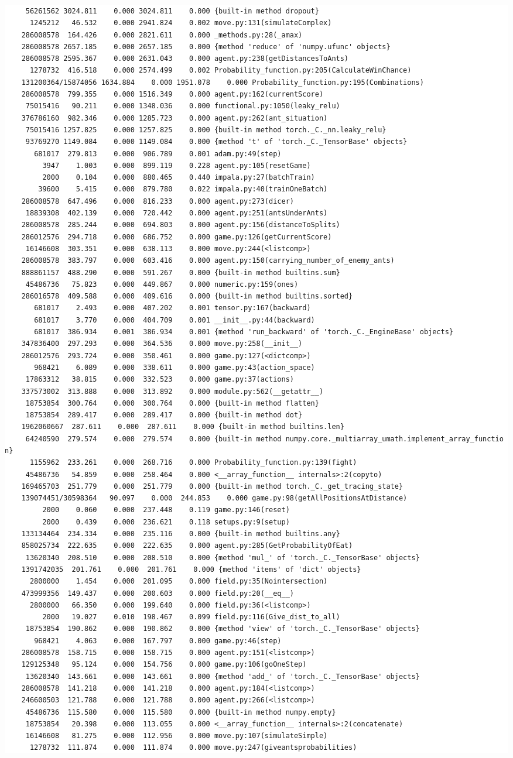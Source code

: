          56261562 3024.811    0.000 3024.811    0.000 {built-in method dropout}
          1245212   46.532    0.000 2941.824    0.002 move.py:131(simulateComplex)
        286008578  164.426    0.000 2821.611    0.000 _methods.py:28(_amax)
        286008578 2657.185    0.000 2657.185    0.000 {method 'reduce' of 'numpy.ufunc' objects}
        286008578 2595.367    0.000 2631.043    0.000 agent.py:238(getDistancesToAnts)
          1278732  416.518    0.000 2574.499    0.002 Probability_function.py:205(CalculateWinChance)
        131200364/15874056 1634.884    0.000 1951.078    0.000 Probability_function.py:195(Combinations)
        286008578  799.355    0.000 1516.349    0.000 agent.py:162(currentScore)
         75015416   90.211    0.000 1348.036    0.000 functional.py:1050(leaky_relu)
        376786160  982.346    0.000 1285.723    0.000 agent.py:262(ant_situation)
         75015416 1257.825    0.000 1257.825    0.000 {built-in method torch._C._nn.leaky_relu}
         93769270 1149.084    0.000 1149.084    0.000 {method 't' of 'torch._C._TensorBase' objects}
           681017  279.813    0.000  906.789    0.001 adam.py:49(step)
             3947    1.003    0.000  899.119    0.228 agent.py:105(resetGame)
             2000    0.104    0.000  880.465    0.440 impala.py:27(batchTrain)
            39600    5.415    0.000  879.780    0.022 impala.py:40(trainOneBatch)
        286008578  647.496    0.000  816.233    0.000 agent.py:273(dicer)
         18839308  402.139    0.000  720.442    0.000 agent.py:251(antsUnderAnts)
        286008578  285.244    0.000  694.803    0.000 agent.py:156(distanceToSplits)
        286012576  294.718    0.000  686.752    0.000 game.py:126(getCurrentScore)
         16146608  303.351    0.000  638.113    0.000 move.py:244(<listcomp>)
        286008578  383.797    0.000  603.416    0.000 agent.py:150(carrying_number_of_enemy_ants)
        888861157  488.290    0.000  591.267    0.000 {built-in method builtins.sum}
         45486736   75.823    0.000  449.867    0.000 numeric.py:159(ones)
        286016578  409.588    0.000  409.616    0.000 {built-in method builtins.sorted}
           681017    2.493    0.000  407.202    0.001 tensor.py:167(backward)
           681017    3.770    0.000  404.709    0.001 __init__.py:44(backward)
           681017  386.934    0.001  386.934    0.001 {method 'run_backward' of 'torch._C._EngineBase' objects}
        347836400  297.293    0.000  364.536    0.000 move.py:258(__init__)
        286012576  293.724    0.000  350.461    0.000 game.py:127(<dictcomp>)
           968421    6.089    0.000  338.611    0.000 game.py:43(action_space)
         17863312   38.815    0.000  332.523    0.000 game.py:37(actions)
        337573002  313.888    0.000  313.892    0.000 module.py:562(__getattr__)
         18753854  300.764    0.000  300.764    0.000 {built-in method flatten}
         18753854  289.417    0.000  289.417    0.000 {built-in method dot}
        1962060667  287.611    0.000  287.611    0.000 {built-in method builtins.len}
         64240590  279.574    0.000  279.574    0.000 {built-in method numpy.core._multiarray_umath.implement_array_function}
          1155962  233.261    0.000  268.716    0.000 Probability_function.py:139(fight)
         45486736   54.859    0.000  258.464    0.000 <__array_function__ internals>:2(copyto)
        169465703  251.779    0.000  251.779    0.000 {built-in method torch._C._get_tracing_state}
        139074451/30598364   90.097    0.000  244.853    0.000 game.py:98(getAllPositionsAtDistance)
             2000    0.060    0.000  237.448    0.119 game.py:146(reset)
             2000    0.439    0.000  236.621    0.118 setups.py:9(setup)
        133134464  234.334    0.000  235.116    0.000 {built-in method builtins.any}
        858025734  222.635    0.000  222.635    0.000 agent.py:285(GetProbabilityOfEat)
         13620340  208.510    0.000  208.510    0.000 {method 'mul_' of 'torch._C._TensorBase' objects}
        1391742035  201.761    0.000  201.761    0.000 {method 'items' of 'dict' objects}
          2800000    1.454    0.000  201.095    0.000 field.py:35(Nointersection)
        473999356  149.437    0.000  200.603    0.000 field.py:20(__eq__)
          2800000   66.350    0.000  199.640    0.000 field.py:36(<listcomp>)
             2000   19.027    0.010  198.467    0.099 field.py:116(Give_dist_to_all)
         18753854  190.862    0.000  190.862    0.000 {method 'view' of 'torch._C._TensorBase' objects}
           968421    4.063    0.000  167.797    0.000 game.py:46(step)
        286008578  158.715    0.000  158.715    0.000 agent.py:151(<listcomp>)
        129125348   95.124    0.000  154.756    0.000 game.py:106(goOneStep)
         13620340  143.661    0.000  143.661    0.000 {method 'add_' of 'torch._C._TensorBase' objects}
        286008578  141.218    0.000  141.218    0.000 agent.py:184(<listcomp>)
        246600503  121.788    0.000  121.788    0.000 agent.py:266(<listcomp>)
         45486736  115.580    0.000  115.580    0.000 {built-in method numpy.empty}
         18753854   20.398    0.000  113.055    0.000 <__array_function__ internals>:2(concatenate)
         16146608   81.275    0.000  112.956    0.000 move.py:107(simulateSimple)
          1278732  111.874    0.000  111.874    0.000 move.py:247(giveantsprobabilities)